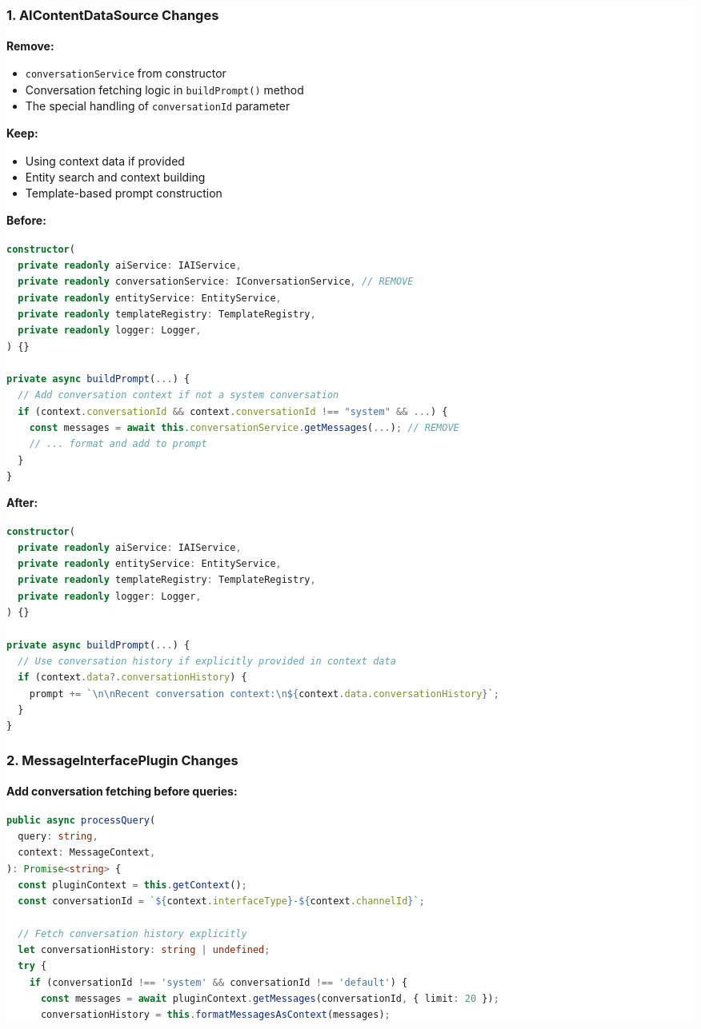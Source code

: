 ### 1. AIContentDataSource Changes

**Remove:**
- `conversationService` from constructor
- Conversation fetching logic in `buildPrompt()` method
- The special handling of `conversationId` parameter

**Keep:**
- Using context data if provided
- Entity search and context building
- Template-based prompt construction

**Before:**
```typescript
constructor(
  private readonly aiService: IAIService,
  private readonly conversationService: IConversationService, // REMOVE
  private readonly entityService: EntityService,
  private readonly templateRegistry: TemplateRegistry,
  private readonly logger: Logger,
) {}

private async buildPrompt(...) {
  // Add conversation context if not a system conversation
  if (context.conversationId && context.conversationId !== "system" && ...) {
    const messages = await this.conversationService.getMessages(...); // REMOVE
    // ... format and add to prompt
  }
}
```

**After:**
```typescript
constructor(
  private readonly aiService: IAIService,
  private readonly entityService: EntityService,
  private readonly templateRegistry: TemplateRegistry,
  private readonly logger: Logger,
) {}

private async buildPrompt(...) {
  // Use conversation history if explicitly provided in context data
  if (context.data?.conversationHistory) {
    prompt += `\n\nRecent conversation context:\n${context.data.conversationHistory}`;
  }
}
```

### 2. MessageInterfacePlugin Changes

**Add conversation fetching before queries:**

```typescript
public async processQuery(
  query: string,
  context: MessageContext,
): Promise<string> {
  const pluginContext = this.getContext();
  const conversationId = `${context.interfaceType}-${context.channelId}`;
  
  // Fetch conversation history explicitly
  let conversationHistory: string | undefined;
  try {
    if (conversationId !== 'system' && conversationId !== 'default') {
      const messages = await pluginContext.getMessages(conversationId, { limit: 20 });
      conversationHistory = this.formatMessagesAsContext(messages);
```